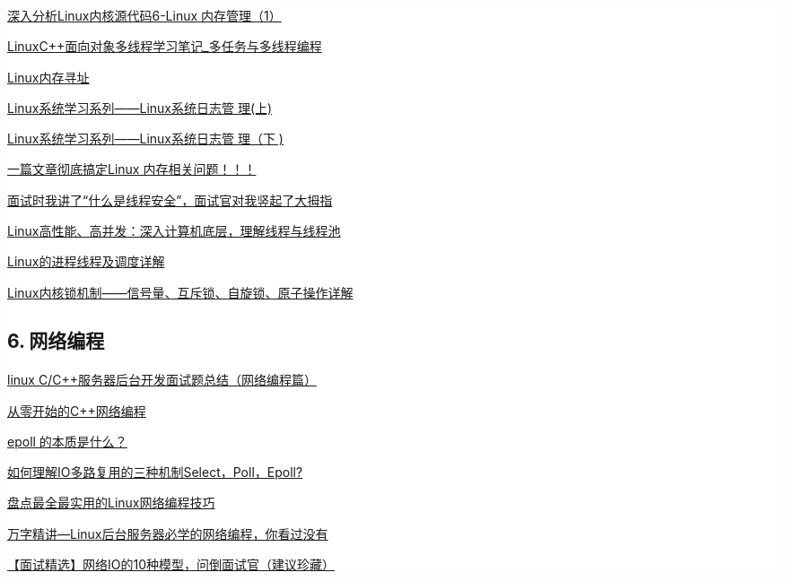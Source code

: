 [深入分析Linux内核源代码6-Linux 内存管理（1）](https://blog.csdn.net/lingshengxueyuan/article/details/106811176?spm=1001.2014.3001.5501)

[LinuxC++面向对象多线程学习笔记_多任务与多线程编程](https://blog.csdn.net/lingshengxueyuan/article/details/107542086?spm=1001.2014.3001.5501)

[Linux内存寻址](https://blog.csdn.net/lingshengxueyuan/article/details/108536464?spm=1001.2014.3001.5501)

[Linux系统学习系列——Linux系统日志管 理(上)](https://blog.csdn.net/lingshengxueyuan/article/details/109493359?spm=1001.2014.3001.5501)

[Linux系统学习系列——Linux系统日志管 理（下 )](https://blog.csdn.net/lingshengxueyuan/article/details/109580755?spm=1001.2014.3001.5501)

[一篇文章彻底搞定Linux 内存相关问题！！！](https://blog.csdn.net/lingshengxueyuan/article/details/110007962?spm=1001.2014.3001.5501)

[面试时我讲了“什么是线程安全”，面试官对我竖起了大拇指](https://blog.csdn.net/lingshengxueyuan/article/details/111476564?spm=1001.2014.3001.5501)

[Linux高性能、高并发：深入计算机底层，理解线程与线程池](https://blog.csdn.net/lingshengxueyuan/article/details/111560739?spm=1001.2014.3001.5501)

[Linux的进程线程及调度详解](https://blog.csdn.net/lingshengxueyuan/article/details/112615517?spm=1001.2014.3001.5501)

[Linux内核锁机制——信号量、互斥锁、自旋锁、原子操作详解](https://blog.csdn.net/lingshengxueyuan/article/details/113653967?spm=1001.2014.3001.5501)

[]()

[]()

[]()



## 6. 网络编程

[linux C/C++服务器后台开发面试题总结（网络编程篇）](https://blog.csdn.net/lingshengxueyuan/article/details/100662953?spm=1001.2014.3001.5501)

[从零开始的C++网络编程](https://blog.csdn.net/lingshengxueyuan/article/details/105157295?spm=1001.2014.3001.5501)

[epoll 的本质是什么？](https://blog.csdn.net/lingshengxueyuan/article/details/102826678?spm=1001.2014.3001.5501)

[如何理解IO多路复用的三种机制Select，Poll，Epoll?](https://blog.csdn.net/lingshengxueyuan/article/details/105223930?spm=1001.2014.3001.5501)

[盘点最全最实用的Linux网络编程技巧](https://blog.csdn.net/lingshengxueyuan/article/details/106201174?spm=1001.2014.3001.5501)

[万字精讲—Linux后台服务器必学的网络编程，你看过没有](https://blog.csdn.net/lingshengxueyuan/article/details/106282759?spm=1001.2014.3001.5501)

[【面试精选】网络IO的10种模型，问倒面试官（建议珍藏）](https://blog.csdn.net/lingshengxueyuan/article/details/106365323?spm=1001.2014.3001.5501)
